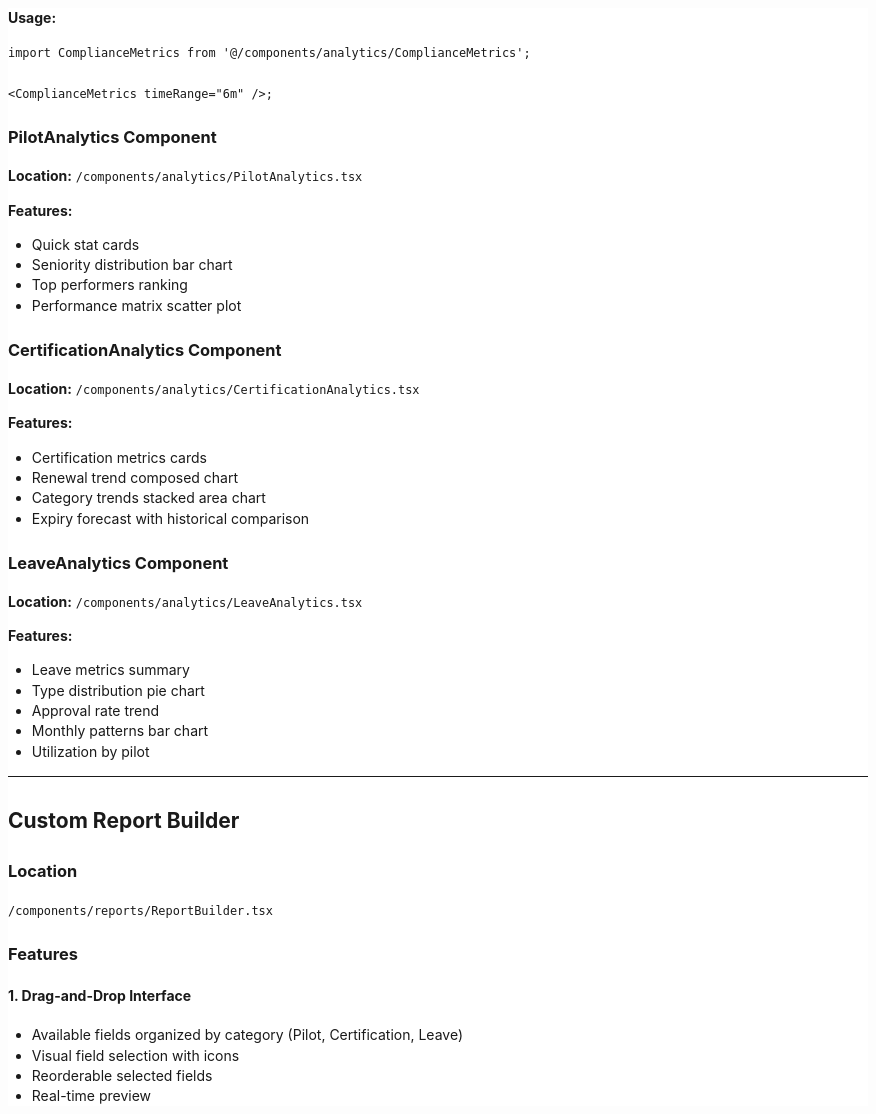 **Usage:**

```tsx
import ComplianceMetrics from '@/components/analytics/ComplianceMetrics';

<ComplianceMetrics timeRange="6m" />;
```

### PilotAnalytics Component

**Location:** `/components/analytics/PilotAnalytics.tsx`

**Features:**

- Quick stat cards
- Seniority distribution bar chart
- Top performers ranking
- Performance matrix scatter plot

### CertificationAnalytics Component

**Location:** `/components/analytics/CertificationAnalytics.tsx`

**Features:**

- Certification metrics cards
- Renewal trend composed chart
- Category trends stacked area chart
- Expiry forecast with historical comparison

### LeaveAnalytics Component

**Location:** `/components/analytics/LeaveAnalytics.tsx`

**Features:**

- Leave metrics summary
- Type distribution pie chart
- Approval rate trend
- Monthly patterns bar chart
- Utilization by pilot

---

## Custom Report Builder

### Location

`/components/reports/ReportBuilder.tsx`

### Features

#### 1. **Drag-and-Drop Interface**

- Available fields organized by category (Pilot, Certification, Leave)
- Visual field selection with icons
- Reorderable selected fields
- Real-time preview
